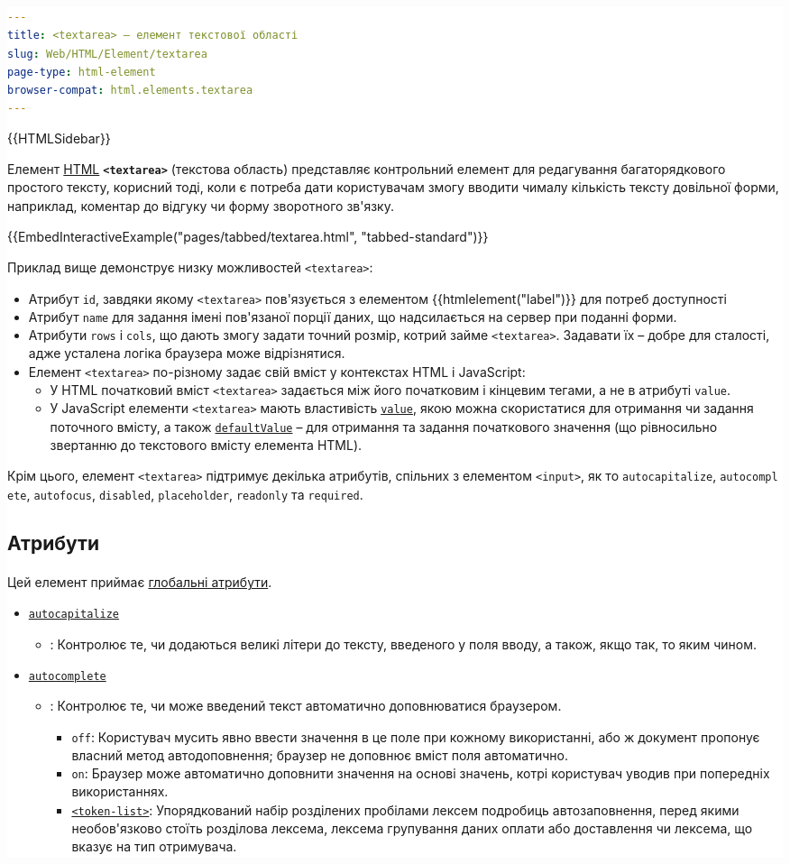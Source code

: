 ```yaml
---
title: <textarea> – елемент текстової області
slug: Web/HTML/Element/textarea
page-type: html-element
browser-compat: html.elements.textarea
---
```


{{HTMLSidebar}}

Елемент [HTML](/uk/docs/Web/HTML) **`<textarea>`** (текстова область) представляє контрольний елемент для редагування багаторядкового простого тексту, корисний тоді, коли є потреба дати користувачам змогу вводити чималу кількість тексту довільної форми, наприклад, коментар до відгуку чи форму зворотного зв'язку.

{{EmbedInteractiveExample("pages/tabbed/textarea.html", "tabbed-standard")}}

Приклад вище демонструє низку можливостей `<textarea>`:

- Атрибут `id`, завдяки якому `<textarea>` пов'язується з елементом {{htmlelement("label")}} для потреб доступності
- Атрибут `name` для задання імені пов'язаної порції даних, що надсилається на сервер при поданні форми.
- Атрибути `rows` і `cols`, що дають змогу задати точний розмір, котрий займе `<textarea>`. Задавати їх – добре для сталості, адже усталена логіка браузера може відрізнятися.
- Елемент `<textarea>` по-різному задає свій вміст у контекстах HTML і JavaScript:
  - У HTML початковий вміст `<textarea>` задається між його початковим і кінцевим тегами, а не в атрибуті `value`.
  - У JavaScript елементи `<textarea>` мають властивість [`value`](/uk/docs/Web/API/HTMLTextAreaElement/value), якою можна скористатися для отримання чи задання поточного вмісту, а також [`defaultValue`](/uk/docs/Web/API/HTMLTextAreaElement/defaultValue) – для отримання та задання початкового значення (що рівносильно звертанню до текстового вмісту елемента HTML).

Крім цього, елемент `<textarea>` підтримує декілька атрибутів, спільних з елементом `<input>`, як то `autocapitalize`, `autocomplete`, `autofocus`, `disabled`, `placeholder`, `readonly` та `required`.

## Атрибути

Цей елемент приймає [глобальні атрибути](/uk/docs/Web/HTML/Global_attributes).

- [`autocapitalize`](/uk/docs/Web/HTML/Global_attributes/autocapitalize)

  - : Контролює те, чи додаються великі літери до тексту, введеного у поля вводу, а також, якщо так, то яким чином.

- [`autocomplete`](/uk/docs/Web/HTML/Attributes/autocomplete)

  - : Контролює те, чи може введений текст автоматично доповнюватися браузером.

    - `off`: Користувач мусить явно ввести значення в це поле при кожному використанні, або ж документ пропонує власний метод автодоповнення; браузер не доповнює вміст поля автоматично.
    - `on`: Браузер може автоматично доповнити значення на основі значень, котрі користувач уводив при попередніх використаннях.
    - [`<token-list>`](/uk/docs/Web/HTML/Attributes/autocomplete#leksemy-token-list): Упорядкований набір розділених пробілами лексем подробиць автозаповнення, перед якими необов'язково стоїть розділова лексема, лексема групування даних оплати або доставлення чи лексема, що вказує на тип отримувача.
